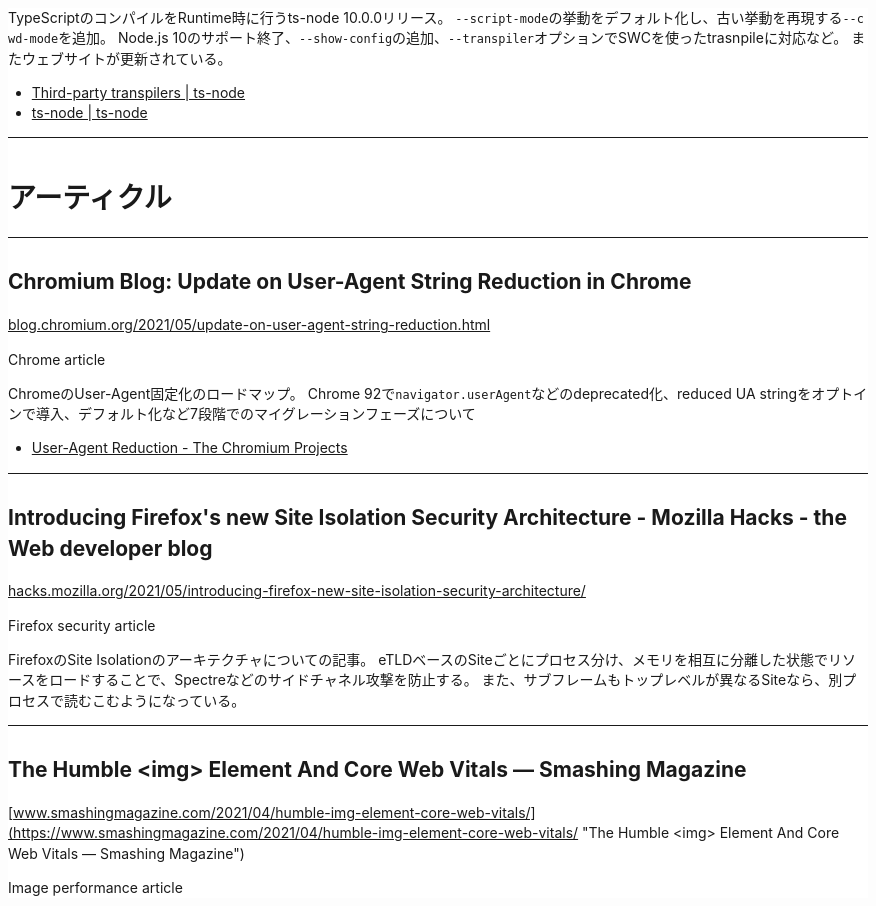 TypeScriptのコンパイルをRuntime時に行うts-node 10.0.0リリース。
`--script-mode`の挙動をデフォルト化し、古い挙動を再現する`--cwd-mode`を追加。
Node.js 10のサポート終了、`--show-config`の追加、`--transpiler`オプションでSWCを使ったtrasnpileに対応など。
またウェブサイトが更新されている。

- [Third-party transpilers | ts-node](https://typestrong.org/ts-node/docs/transpilers/ "Third-party transpilers | ts-node")
- [ts-node | ts-node](https://typestrong.org/ts-node/ "ts-node | ts-node")

----
<h1 class="site-genre">アーティクル</h1>

----

## Chromium Blog: Update on User-Agent String Reduction in Chrome
[blog.chromium.org/2021/05/update-on-user-agent-string-reduction.html](https://blog.chromium.org/2021/05/update-on-user-agent-string-reduction.html "Chromium Blog: Update on User-Agent String Reduction in Chrome")
<p class="jser-tags jser-tag-icon"><span class="jser-tag">Chrome</span> <span class="jser-tag">article</span></p>

ChromeのUser-Agent固定化のロードマップ。
Chrome 92で`navigator.userAgent`などのdeprecated化、reduced UA stringをオプトインで導入、デフォルト化など7段階でのマイグレーションフェーズについて

- [User-Agent Reduction - The Chromium Projects](https://www.chromium.org/updates/ua-reduction "User-Agent Reduction - The Chromium Projects")

----

## Introducing Firefox&#039;s new Site Isolation Security Architecture - Mozilla Hacks - the Web developer blog
[hacks.mozilla.org/2021/05/introducing-firefox-new-site-isolation-security-architecture/](https://hacks.mozilla.org/2021/05/introducing-firefox-new-site-isolation-security-architecture/ "Introducing Firefox&#039;s new Site Isolation Security Architecture - Mozilla Hacks - the Web developer blog")
<p class="jser-tags jser-tag-icon"><span class="jser-tag">Firefox</span> <span class="jser-tag">security</span> <span class="jser-tag">article</span></p>

FirefoxのSite Isolationのアーキテクチャについての記事。
eTLDベースのSiteごとにプロセス分け、メモリを相互に分離した状態でリソースをロードすることで、Spectreなどのサイドチャネル攻撃を防止する。
また、サブフレームもトップレベルが異なるSiteなら、別プロセスで読むこむようになっている。


----

## The Humble &lt;img&gt; Element And Core Web Vitals — Smashing Magazine
[www.smashingmagazine.com/2021/04/humble-img-element-core-web-vitals/](https://www.smashingmagazine.com/2021/04/humble-img-element-core-web-vitals/ "The Humble &lt;img&gt; Element And Core Web Vitals — Smashing Magazine")
<p class="jser-tags jser-tag-icon"><span class="jser-tag">Image</span> <span class="jser-tag">performance</span> <span class="jser-tag">article</span></p>
